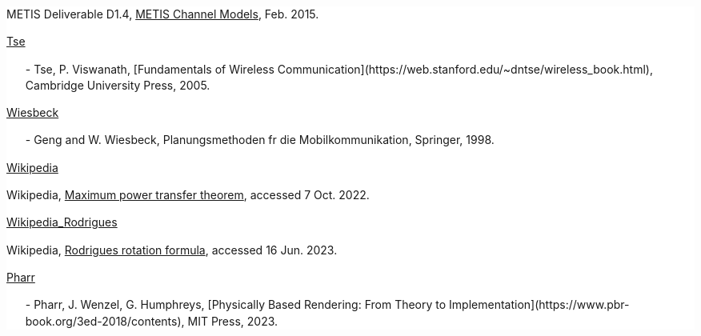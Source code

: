 METIS Deliverable D1.4, [METIS Channel Models](https://metis2020.com/wp-content/uploads/deliverables/METIS_D1.4_v1.0.pdf), Feb. 2015.

[Tse](https://nvlabs.github.io/sionna/em_primer.html#id7)
<ol class="upperalpha simple" start="4">
- Tse, P. Viswanath, [Fundamentals of Wireless Communication](https://web.stanford.edu/~dntse/wireless_book.html), Cambridge University Press, 2005.
</ol>

[Wiesbeck](https://nvlabs.github.io/sionna/em_primer.html#id1)
<ol class="upperalpha simple" start="14">
- Geng and W. Wiesbeck, Planungsmethoden fr die Mobilkommunikation, Springer, 1998.
</ol>

[Wikipedia](https://nvlabs.github.io/sionna/em_primer.html#id6)

Wikipedia, [Maximum power transfer theorem](https://en.wikipedia.org/wiki/Maximum_power_transfer_theorem), accessed 7 Oct. 2022.

[Wikipedia_Rodrigues](https://nvlabs.github.io/sionna/em_primer.html#id4)

Wikipedia, [Rodrigues rotation formula](https://en.wikipedia.org/wiki/Rodrigues%27_rotation_formula), accessed 16 Jun. 2023.

[Pharr](https://nvlabs.github.io/sionna/em_primer.html#id27)
<ol class="upperalpha simple" start="13">
- Pharr, J. Wenzel, G. Humphreys, [Physically Based Rendering: From Theory to Implementation](https://www.pbr-book.org/3ed-2018/contents), MIT Press, 2023.
</ol>



